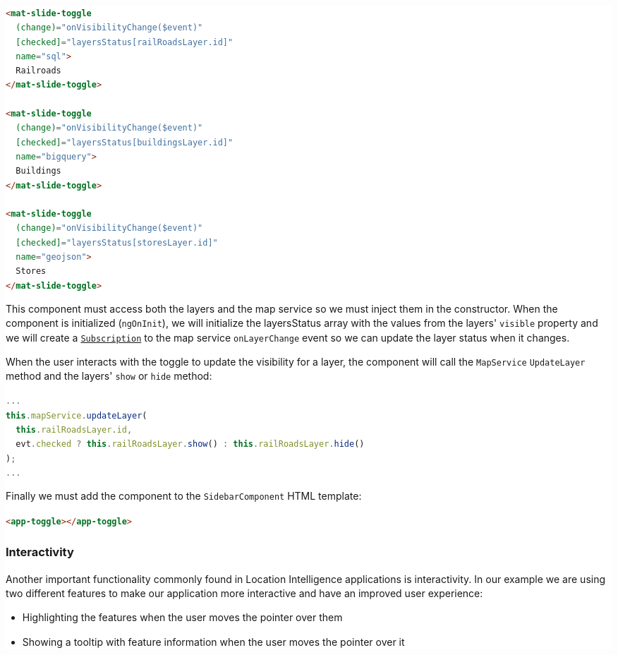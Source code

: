 ```html
<mat-slide-toggle
  (change)="onVisibilityChange($event)"
  [checked]="layersStatus[railRoadsLayer.id]"
  name="sql">
  Railroads
</mat-slide-toggle>

<mat-slide-toggle
  (change)="onVisibilityChange($event)"
  [checked]="layersStatus[buildingsLayer.id]"
  name="bigquery">
  Buildings
</mat-slide-toggle>

<mat-slide-toggle
  (change)="onVisibilityChange($event)"
  [checked]="layersStatus[storesLayer.id]"
  name="geojson">
  Stores
</mat-slide-toggle>
```

This component must access both the layers and the map service so we must inject them in the constructor. When the component is initialized (`ngOnInit`), we will initialize the layersStatus array with the values from the layers' `visible` property and we will create a [`Subscription`]() to the map service `onLayerChange` event so we can update the layer status when it changes.

When the user interacts with the toggle to update the visibility for a layer, the component will call the `MapService` `UpdateLayer` method and the layers' `show` or `hide` method:

```typescript
...
this.mapService.updateLayer(
  this.railRoadsLayer.id, 
  evt.checked ? this.railRoadsLayer.show() : this.railRoadsLayer.hide()
);
...
```

Finally we must add the component to the `SidebarComponent` HTML template:

```html
<app-toggle></app-toggle>
```

### Interactivity

Another important functionality commonly found in Location Intelligence applications is interactivity. In our example we are using two different features to make our application more interactive and have an improved user experience:

- Highlighting the features when the user moves the pointer over them
  
- Showing a tooltip with feature information when the user moves the pointer over it
  